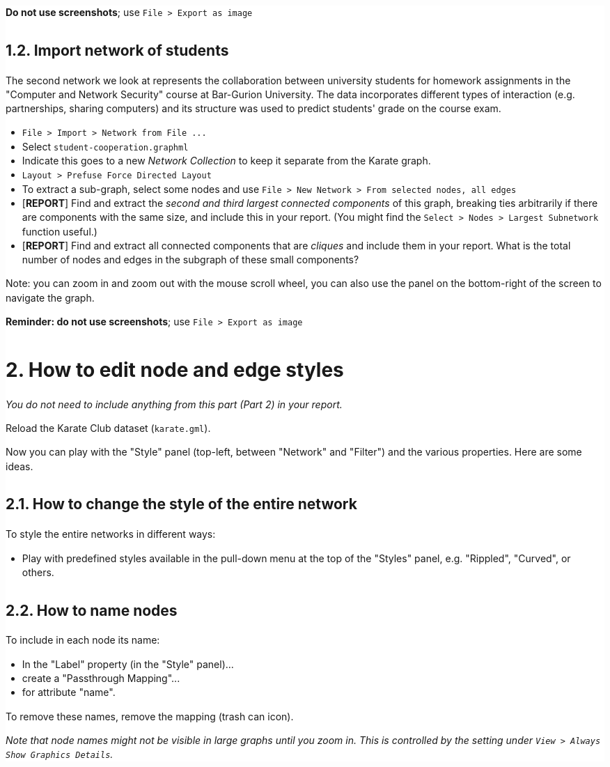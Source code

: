 **Do not use screenshots**; use `File > Export as image`


## 1.2. Import network of students

The second network we look at represents the collaboration between university students for homework assignments in the "Computer and Network Security" course at Bar-Gurion University. The data incorporates different types of interaction (e.g. partnerships, sharing computers) and its structure was used to predict students' grade on the course exam.

* `File > Import > Network from File ...`
* Select `student-cooperation.graphml`
* Indicate this goes to a new *Network Collection* to keep it separate from the Karate graph.
* `Layout > Prefuse Force Directed Layout`
* To extract a sub-graph, select some nodes and use `File > New Network > From selected nodes, all edges`
* [**REPORT**] Find and extract the *second and third largest connected components* of this graph, breaking ties arbitrarily if there are components with the same size, and include this in your report. (You might find the `Select > Nodes > Largest Subnetwork` function useful.)
* [**REPORT**] Find and extract all connected components that are *cliques* and include them in your report. What is the total number of nodes and edges in the subgraph of these small components?

Note: you can zoom in and zoom out with the mouse scroll wheel, you can also use the panel on the bottom-right of the screen to navigate the graph.

**Reminder: do not use screenshots**; use `File > Export as image`

# 2. How to edit node and edge styles

*You do not need to include anything from this part (Part 2) in your report.*

Reload the Karate Club dataset (`karate.gml`).

Now you can play with the "Style" panel (top-left, between "Network" and "Filter") and the various properties. Here are some ideas.

## 2.1. How to change the style of the entire network

To style the entire networks in different ways:

* Play with predefined styles available in the pull-down menu at the top of the "Styles" panel, e.g. "Rippled", "Curved", or others.

## 2.2. How to name nodes

To include in each node its name:

* In the "Label" property (in the "Style" panel)...
* create a "Passthrough Mapping"...
* for attribute "name".

To remove these names, remove the mapping (trash can icon).

*Note that node names might not be visible in large graphs until you zoom in. This is controlled by the setting under `View > Always Show Graphics Details`.*
